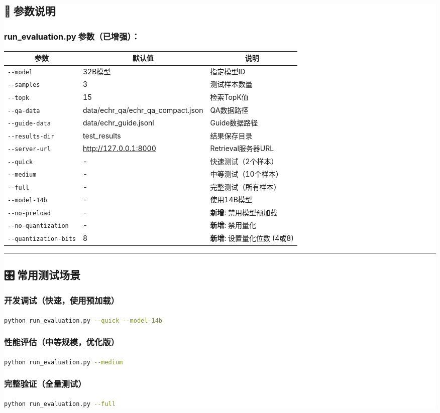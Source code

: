 
## 🔧 参数说明

### run_evaluation.py 参数（已增强）：

| 参数 | 默认值 | 说明 |
|------|--------|------|
| `--model` | 32B模型 | 指定模型ID |
| `--samples` | 3 | 测试样本数量 |
| `--topk` | 15 | 检索TopK值 |
| `--qa-data` | data/echr_qa/echr_qa_compact.json | QA数据路径 |
| `--guide-data` | data/echr_guide.jsonl | Guide数据路径 |
| `--results-dir` | test_results | 结果保存目录 |
| `--server-url` | http://127.0.0.1:8000 | Retrieval服务器URL |
| `--quick` | - | 快速测试（2个样本） |
| `--medium` | - | 中等测试（10个样本） |
| `--full` | - | 完整测试（所有样本） |
| `--model-14b` | - | 使用14B模型 |
| `--no-preload` | - | **新增**: 禁用模型预加载 |
| `--no-quantization` | - | **新增**: 禁用量化 |
| `--quantization-bits` | 8 | **新增**: 设置量化位数 (4或8) |

---

## 🎛️ 常用测试场景

### 开发调试（快速，使用预加载）
```bash
python run_evaluation.py --quick --model-14b
```

### 性能评估（中等规模，优化版）
```bash
python run_evaluation.py --medium
```

### 完整验证（全量测试）
```bash
python run_evaluation.py --full
```
